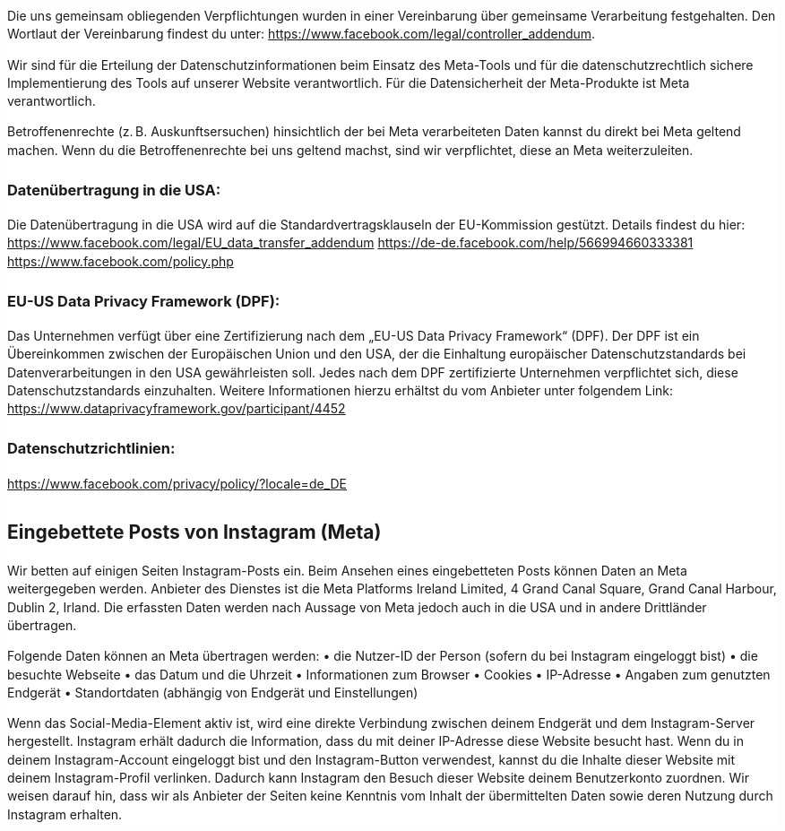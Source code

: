 Die uns gemeinsam obliegenden Verpflichtungen wurden in einer Vereinbarung über gemeinsame Verarbeitung festgehalten. Den Wortlaut der Vereinbarung findest du unter: https://www.facebook.com/legal/controller_addendum.

Wir sind für die Erteilung der Datenschutzinformationen beim Einsatz des Meta-Tools und für die datenschutzrechtlich sichere Implementierung des Tools auf unserer Website verantwortlich. Für die Datensicherheit der Meta-Produkte ist Meta verantwortlich.

Betroffenenrechte (z. B. Auskunftsersuchen) hinsichtlich der bei Meta verarbeiteten Daten kannst du direkt bei Meta geltend machen. Wenn du die Betroffenenrechte bei uns geltend machst, sind wir verpflichtet, diese an Meta weiterzuleiten.

### Datenübertragung in die USA:
Die Datenübertragung in die USA wird auf die Standardvertragsklauseln der EU-Kommission gestützt. Details findest du hier:
https://www.facebook.com/legal/EU_data_transfer_addendum
https://de-de.facebook.com/help/566994660333381
https://www.facebook.com/policy.php

### EU-US Data Privacy Framework (DPF):
Das Unternehmen verfügt über eine Zertifizierung nach dem „EU-US Data Privacy Framework“ (DPF). Der DPF ist ein Übereinkommen zwischen der Europäischen Union und den USA, der die Einhaltung europäischer Datenschutzstandards bei Datenverarbeitungen in den USA gewährleisten soll. Jedes nach dem DPF zertifizierte Unternehmen verpflichtet sich, diese Datenschutzstandards einzuhalten. Weitere Informationen hierzu erhältst du vom Anbieter unter folgendem Link:
https://www.dataprivacyframework.gov/participant/4452

### Datenschutzrichtlinien:
https://www.facebook.com/privacy/policy/?locale=de_DE

## Eingebettete Posts von Instagram (Meta)
Wir betten auf einigen Seiten Instagram-Posts ein. Beim Ansehen eines eingebetteten Posts können Daten an Meta weitergegeben werden. Anbieter des Dienstes ist die Meta Platforms Ireland Limited, 4 Grand Canal Square, Grand Canal Harbour, Dublin 2, Irland. Die erfassten Daten werden nach Aussage von Meta jedoch auch in die USA und in andere Drittländer übertragen.

Folgende Daten können an Meta übertragen werden:
•	die Nutzer-ID der Person (sofern du bei Instagram eingeloggt bist)
•	die besuchte Webseite 
•	das Datum und die Uhrzeit 
•	Informationen zum Browser 
•	Cookies
•	IP-Adresse
•	Angaben zum genutzten Endgerät
•	Standortdaten (abhängig von Endgerät und Einstellungen)

Wenn das Social-Media-Element aktiv ist, wird eine direkte Verbindung zwischen deinem Endgerät und dem Instagram-Server hergestellt. Instagram erhält dadurch die Information, dass du mit deiner IP-Adresse diese Website besucht hast. Wenn du in deinem Instagram-Account eingeloggt bist und den Instagram-Button verwendest, kannst du die Inhalte dieser Website mit deinem Instagram-Profil verlinken. Dadurch kann Instagram den Besuch dieser Website deinem Benutzerkonto zuordnen. Wir weisen darauf hin, dass wir als Anbieter der Seiten keine Kenntnis vom Inhalt der übermittelten Daten sowie deren Nutzung durch Instagram erhalten.
